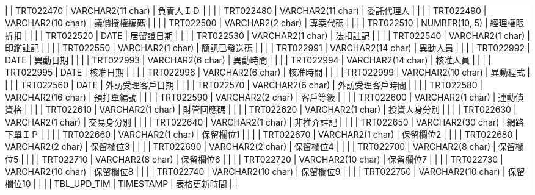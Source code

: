 |     | TRT022470   | VARCHAR2(11 char)  | 負責人ＩＤ            |    |
|     | TRT022480   | VARCHAR2(11 char)  | 委託代理人            |    |
|     | TRT022490   | VARCHAR2(10 char)  | 議價授權編碼           |    |
|     | TRT022500   | VARCHAR2(2 char)   | 專案代碼             |    |
|     | TRT022510   | NUMBER(10, 5)       | 經理權限折扣           |    |
|     | TRT022520   | DATE               | 居留證日期            |    |
|     | TRT022530   | VARCHAR2(1 char)   | 法扣註記             |    |
|     | TRT022540   | VARCHAR2(1 char)   | 印鑑註記             |    |
|     | TRT022550   | VARCHAR2(1 char)   | 簡訊已發送碼           |    |
|     | TRT022991   | VARCHAR2(14 char)  | 異動人員             |    |
|     | TRT022992   | DATE               | 異動日期             |    |
|     | TRT022993   | VARCHAR2(6 char)   | 異動時間             |    |
|     | TRT022994   | VARCHAR2(14 char)  | 核准人員             |    |
|     | TRT022995   | DATE               | 核准日期             |    |
|     | TRT022996   | VARCHAR2(6 char)   | 核准時間             |    |
|     | TRT022999   | VARCHAR2(10 char)  | 異動程式             |    |
|     | TRT022560   | DATE               | 外訪受理客戶日期         |    |
|     | TRT022570   | VARCHAR2(6 char)   | 外訪受理客戶時間         |    |
|     | TRT022580   | VARCHAR2(16 char)  | 預打單編號            |    |
|     | TRT022590   | VARCHAR2(2 char)   | 客戶等級             |    |
|     | TRT022600   | VARCHAR2(1 char)   | 連動債資格            |    |
|     | TRT022610   | VARCHAR2(1 char)   | 財管回應碼            |    |
|     | TRT022620   | VARCHAR2(1 char)   | 投資人身分別           |    |
|     | TRT022630   | VARCHAR2(1 char)   | 交易身分別            |    |
|     | TRT022640   | VARCHAR2(1 char)   | 非推介註記            |    |
|     | TRT022650   | VARCHAR2(30 char)  | 網路下單ＩＰ           |    |
|     | TRT022660   | VARCHAR2(1 char)   | 保留欄位1            |    |
|     | TRT022670   | VARCHAR2(1 char)   | 保留欄位2            |    |
|     | TRT022680   | VARCHAR2(2 char)   | 保留欄位3            |    |
|     | TRT022690   | VARCHAR2(2 char)   | 保留欄位4            |    |
|     | TRT022700   | VARCHAR2(8 char)   | 保留欄位5            |    |
|     | TRT022710   | VARCHAR2(8 char)   | 保留欄位6            |    |
|     | TRT022720   | VARCHAR2(10 char)  | 保留欄位7            |    |
|     | TRT022730   | VARCHAR2(10 char)  | 保留欄位8            |    |
|     | TRT022740   | VARCHAR2(10 char)  | 保留欄位9            |    |
|     | TRT022750   | VARCHAR2(10 char)  | 保留欄位10           |    |
|     | TBL_UPD_TIM | TIMESTAMP          | 表格更新時間           |    |
